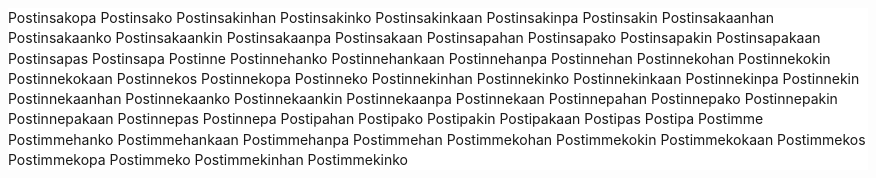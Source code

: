 Postinsakopa
Postinsako
Postinsakinhan
Postinsakinko
Postinsakinkaan
Postinsakinpa
Postinsakin
Postinsakaanhan
Postinsakaanko
Postinsakaankin
Postinsakaanpa
Postinsakaan
Postinsapahan
Postinsapako
Postinsapakin
Postinsapakaan
Postinsapas
Postinsapa
Postinne
Postinnehanko
Postinnehankaan
Postinnehanpa
Postinnehan
Postinnekohan
Postinnekokin
Postinnekokaan
Postinnekos
Postinnekopa
Postinneko
Postinnekinhan
Postinnekinko
Postinnekinkaan
Postinnekinpa
Postinnekin
Postinnekaanhan
Postinnekaanko
Postinnekaankin
Postinnekaanpa
Postinnekaan
Postinnepahan
Postinnepako
Postinnepakin
Postinnepakaan
Postinnepas
Postinnepa
Postipahan
Postipako
Postipakin
Postipakaan
Postipas
Postipa
Postimme
Postimmehanko
Postimmehankaan
Postimmehanpa
Postimmehan
Postimmekohan
Postimmekokin
Postimmekokaan
Postimmekos
Postimmekopa
Postimmeko
Postimmekinhan
Postimmekinko